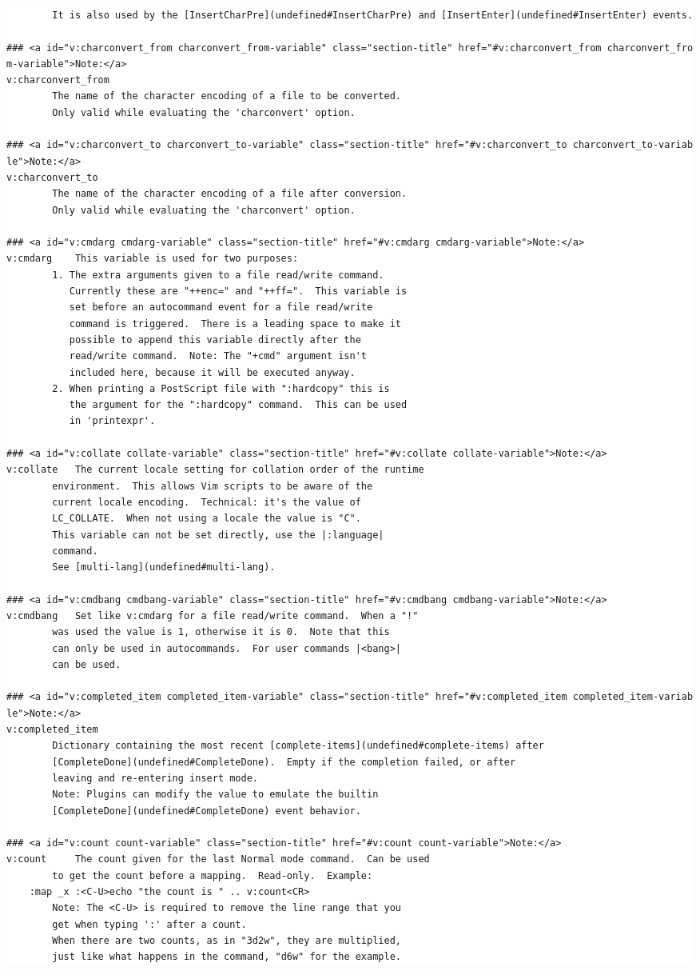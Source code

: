 ```		    :if my_changedtick != b:changedtick
		It is also used by the [InsertCharPre](undefined#InsertCharPre) and [InsertEnter](undefined#InsertEnter) events.

### <a id="v:charconvert_from charconvert_from-variable" class="section-title" href="#v:charconvert_from charconvert_from-variable">Note:</a>
v:charconvert_from
		The name of the character encoding of a file to be converted.
		Only valid while evaluating the 'charconvert' option.

### <a id="v:charconvert_to charconvert_to-variable" class="section-title" href="#v:charconvert_to charconvert_to-variable">Note:</a>
v:charconvert_to
		The name of the character encoding of a file after conversion.
		Only valid while evaluating the 'charconvert' option.

### <a id="v:cmdarg cmdarg-variable" class="section-title" href="#v:cmdarg cmdarg-variable">Note:</a>
v:cmdarg	This variable is used for two purposes:
		1. The extra arguments given to a file read/write command.
		   Currently these are "++enc=" and "++ff=".  This variable is
		   set before an autocommand event for a file read/write
		   command is triggered.  There is a leading space to make it
		   possible to append this variable directly after the
		   read/write command.  Note: The "+cmd" argument isn't
		   included here, because it will be executed anyway.
		2. When printing a PostScript file with ":hardcopy" this is
		   the argument for the ":hardcopy" command.  This can be used
		   in 'printexpr'.

### <a id="v:collate collate-variable" class="section-title" href="#v:collate collate-variable">Note:</a>
v:collate	The current locale setting for collation order of the runtime
		environment.  This allows Vim scripts to be aware of the
		current locale encoding.  Technical: it's the value of
		LC_COLLATE.  When not using a locale the value is "C".
		This variable can not be set directly, use the |:language|
		command.
		See [multi-lang](undefined#multi-lang).

### <a id="v:cmdbang cmdbang-variable" class="section-title" href="#v:cmdbang cmdbang-variable">Note:</a>
v:cmdbang	Set like v:cmdarg for a file read/write command.  When a "!"
		was used the value is 1, otherwise it is 0.  Note that this
		can only be used in autocommands.  For user commands |<bang>|
		can be used.

### <a id="v:completed_item completed_item-variable" class="section-title" href="#v:completed_item completed_item-variable">Note:</a>
v:completed_item
		Dictionary containing the most recent [complete-items](undefined#complete-items) after
		[CompleteDone](undefined#CompleteDone).  Empty if the completion failed, or after
		leaving and re-entering insert mode.
		Note: Plugins can modify the value to emulate the builtin
		[CompleteDone](undefined#CompleteDone) event behavior.

### <a id="v:count count-variable" class="section-title" href="#v:count count-variable">Note:</a>
v:count		The count given for the last Normal mode command.  Can be used
		to get the count before a mapping.  Read-only.  Example:
	:map _x :<C-U>echo "the count is " .. v:count<CR>
		Note: The <C-U> is required to remove the line range that you
		get when typing ':' after a count.
		When there are two counts, as in "3d2w", they are multiplied,
		just like what happens in the command, "d6w" for the example.
```